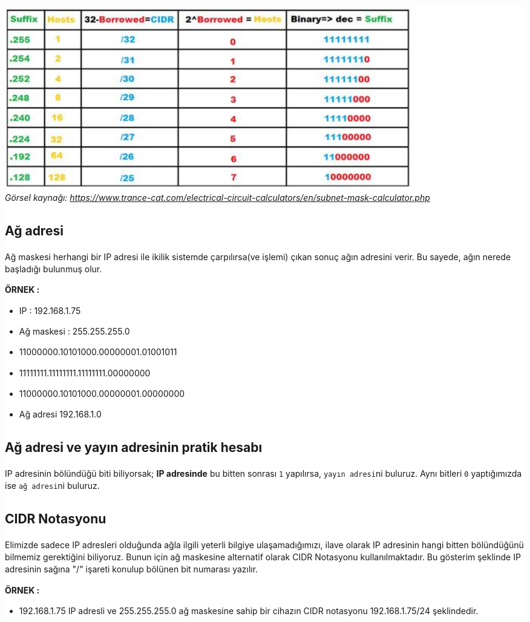 ![Farklı alt ağ maskelerinin etkisi](images/B08-maske-tablo.png)  
*Görsel kaynağı: https://www.trance-cat.com/electrical-circuit-calculators/en/subnet-mask-calculator.php*

## Ağ adresi
Ağ maskesi herhangi bir IP adresi ile ikilik sistemde çarpılırsa(ve işlemi) çıkan sonuç ağın adresini verir. Bu sayede, ağın nerede başladığı bulunmuş olur.

**ÖRNEK :**

-   IP : 192.168.1.75

-   Ağ maskesi : 255.255.255.0

-   11000000.10101000.00000001.01001011

-   11111111.11111111.11111111.00000000

-   11000000.10101000.00000001.00000000

-   Ağ adresi 192.168.1.0

## Ağ adresi ve yayın adresinin pratik hesabı
IP adresinin bölündüğü biti biliyorsak; **IP adresinde** bu bitten sonrası `1` yapılırsa, `yayın adresi`ni buluruz. Aynı bitleri `0` yaptığımızda ise `ağ adresi`ni buluruz.

## CIDR Notasyonu

Elimizde sadece IP adresleri olduğunda ağla ilgili yeterli bilgiye
ulaşamadığımızı, ilave olarak IP adresinin hangi bitten bölündüğünü
bilmemiz gerektiğini biliyoruz. Bunun için ağ maskesine alternatif
olarak CIDR Notasyonu kullanılmaktadır. Bu gösterim şeklinde IP
adresinin sağına \"/\" işareti konulup bölünen bit numarası yazılır.

**ÖRNEK :**

-   192.168.1.75 IP adresli ve 255.255.255.0 ağ maskesine sahip bir
    cihazın CIDR notasyonu 192.168.1.75/24 şeklindedir.
